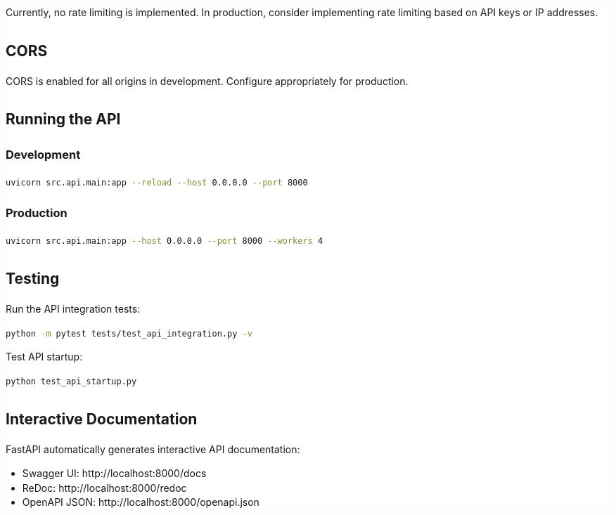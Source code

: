 Currently, no rate limiting is implemented. In production, consider implementing rate limiting based on API keys or IP addresses.

## CORS

CORS is enabled for all origins in development. Configure appropriately for production.

## Running the API

### Development
```bash
uvicorn src.api.main:app --reload --host 0.0.0.0 --port 8000
```

### Production
```bash
uvicorn src.api.main:app --host 0.0.0.0 --port 8000 --workers 4
```

## Testing

Run the API integration tests:
```bash
python -m pytest tests/test_api_integration.py -v
```

Test API startup:
```bash
python test_api_startup.py
```

## Interactive Documentation

FastAPI automatically generates interactive API documentation:

- Swagger UI: http://localhost:8000/docs
- ReDoc: http://localhost:8000/redoc
- OpenAPI JSON: http://localhost:8000/openapi.json